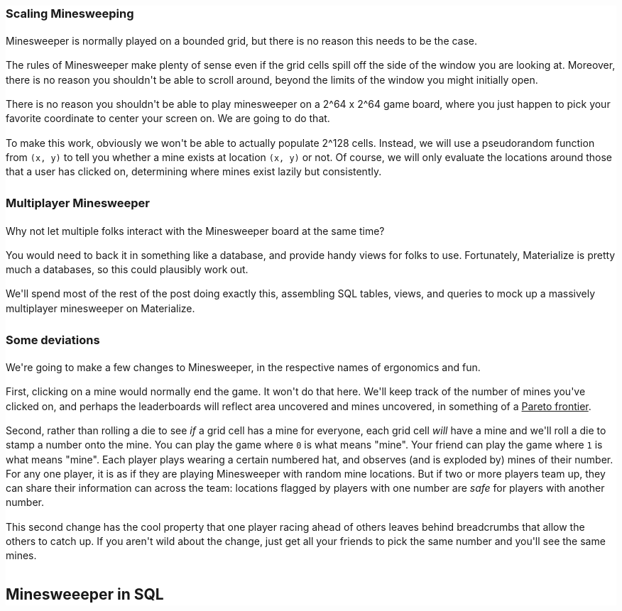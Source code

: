 ### Scaling Minesweeping

Minesweeper is normally played on a bounded grid, but there is no reason this needs to be the case.

The rules of Minesweeper make plenty of sense even if the grid cells spill off the side of the window you are looking at.
Moreover, there is no reason you shouldn't be able to scroll around, beyond the limits of the window you might initially open.

There is no reason you shouldn't be able to play minesweeper on a 2^64 x 2^64 game board, where you just happen to pick your favorite coordinate to center your screen on.
We are going to do that.

To make this work, obviously we won't be able to actually populate 2^128 cells.
Instead, we will use a pseudorandom function from `(x, y)` to tell you whether a mine exists at location `(x, y)` or not.
Of course, we will only evaluate the locations around those that a user has clicked on, determining where mines exist lazily but consistently.

### Multiplayer Minesweeper

Why not let multiple folks interact with the Minesweeper board at the same time?

You would need to back it in something like a database, and provide handy views for folks to use.
Fortunately, Materialize is pretty much a databases, so this could plausibly work out.

We'll spend most of the rest of the post doing exactly this, assembling SQL tables, views, and queries to mock up a massively multiplayer minesweeper on Materialize.

### Some deviations

We're going to make a few changes to Minesweeper, in the respective names of ergonomics and fun.

First, clicking on a mine would normally end the game.
It won't do that here.
We'll keep track of the number of mines you've clicked on, and perhaps the leaderboards will reflect area uncovered and mines uncovered, in something of a [Pareto frontier](https://en.wikipedia.org/wiki/Pareto_front).

Second, rather than rolling a die to see *if* a grid cell has a mine for everyone, each grid cell *will* have a mine and we'll roll a die to stamp a number onto the mine.
You can play the game where `0` is what means "mine".
Your friend can play the game where `1` is what means "mine".
Each player plays wearing a certain numbered hat, and observes (and is exploded by) mines of their number.
For any one player, it is as if they are playing Minesweeper with random mine locations.
But if two or more players team up, they can share their information can across the team: locations flagged by players with one number are *safe* for players with another number.

This second change has the cool property that one player racing ahead of others leaves behind breadcrumbs that allow the others to catch up.
If you aren't wild about the change, just get all your friends to pick the same number and you'll see the same mines.

## Minesweeeper in SQL
